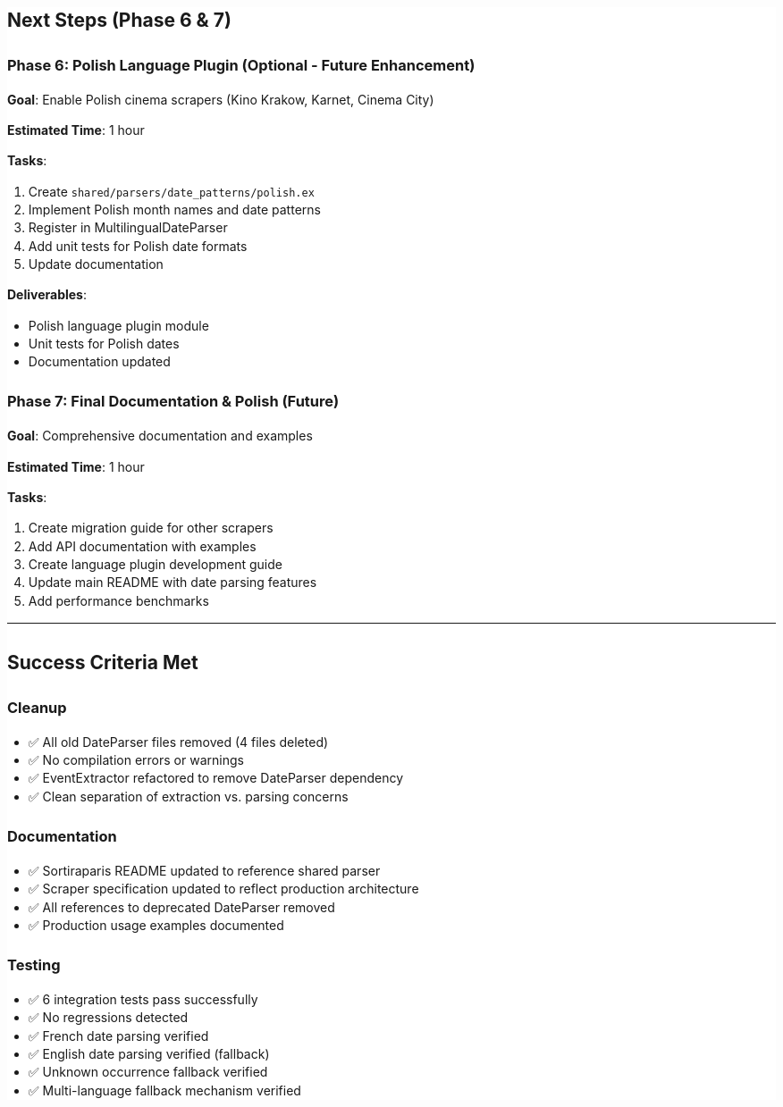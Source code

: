 
## Next Steps (Phase 6 & 7)

### Phase 6: Polish Language Plugin (Optional - Future Enhancement)

**Goal**: Enable Polish cinema scrapers (Kino Krakow, Karnet, Cinema City)

**Estimated Time**: 1 hour

**Tasks**:
1. Create `shared/parsers/date_patterns/polish.ex`
2. Implement Polish month names and date patterns
3. Register in MultilingualDateParser
4. Add unit tests for Polish date formats
5. Update documentation

**Deliverables**:
- Polish language plugin module
- Unit tests for Polish dates
- Documentation updated

### Phase 7: Final Documentation & Polish (Future)

**Goal**: Comprehensive documentation and examples

**Estimated Time**: 1 hour

**Tasks**:
1. Create migration guide for other scrapers
2. Add API documentation with examples
3. Create language plugin development guide
4. Update main README with date parsing features
5. Add performance benchmarks

---

## Success Criteria Met

### Cleanup
- ✅ All old DateParser files removed (4 files deleted)
- ✅ No compilation errors or warnings
- ✅ EventExtractor refactored to remove DateParser dependency
- ✅ Clean separation of extraction vs. parsing concerns

### Documentation
- ✅ Sortiraparis README updated to reference shared parser
- ✅ Scraper specification updated to reflect production architecture
- ✅ All references to deprecated DateParser removed
- ✅ Production usage examples documented

### Testing
- ✅ 6 integration tests pass successfully
- ✅ No regressions detected
- ✅ French date parsing verified
- ✅ English date parsing verified (fallback)
- ✅ Unknown occurrence fallback verified
- ✅ Multi-language fallback mechanism verified
